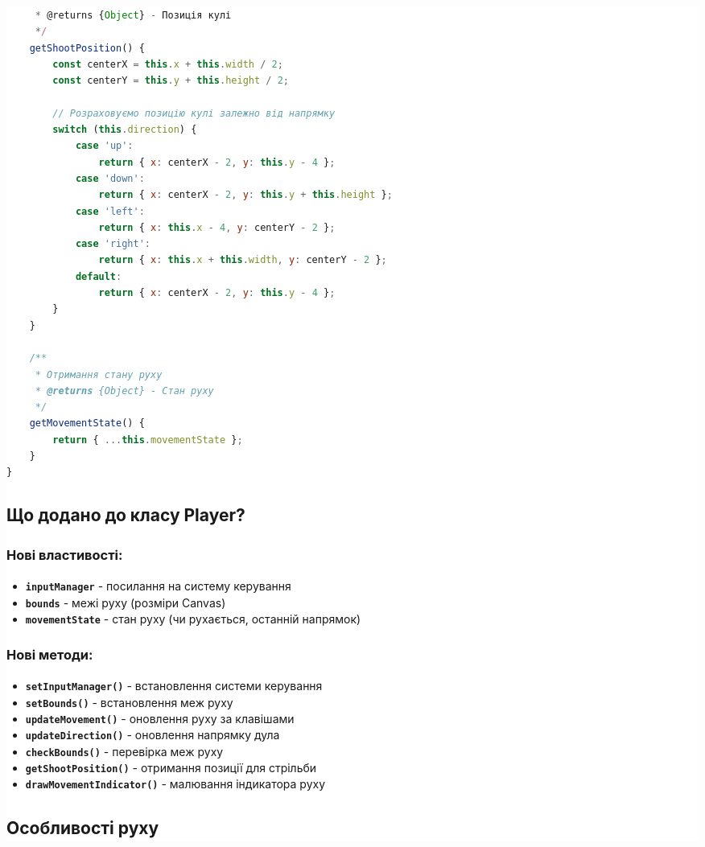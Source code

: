```javascript
     * @returns {Object} - Позиція кулі
     */
    getShootPosition() {
        const centerX = this.x + this.width / 2;
        const centerY = this.y + this.height / 2;
        
        // Розраховуємо позицію кулі залежно від напрямку
        switch (this.direction) {
            case 'up':
                return { x: centerX - 2, y: this.y - 4 };
            case 'down':
                return { x: centerX - 2, y: this.y + this.height };
            case 'left':
                return { x: this.x - 4, y: centerY - 2 };
            case 'right':
                return { x: this.x + this.width, y: centerY - 2 };
            default:
                return { x: centerX - 2, y: this.y - 4 };
        }
    }
    
    /**
     * Отримання стану руху
     * @returns {Object} - Стан руху
     */
    getMovementState() {
        return { ...this.movementState };
    }
}
```

## Що додано до класу Player?

### Нові властивості:
- **`inputManager`** - посилання на систему керування
- **`bounds`** - межі руху (розміри Canvas)
- **`movementState`** - стан руху (чи рухається, останній напрямок)

### Нові методи:
- **`setInputManager()`** - встановлення системи керування
- **`setBounds()`** - встановлення меж руху
- **`updateMovement()`** - оновлення руху за клавішами
- **`updateDirection()`** - оновлення напрямку дула
- **`checkBounds()`** - перевірка меж руху
- **`getShootPosition()`** - отримання позиції для стрільби
- **`drawMovementIndicator()`** - малювання індикатора руху

## Особливості руху
